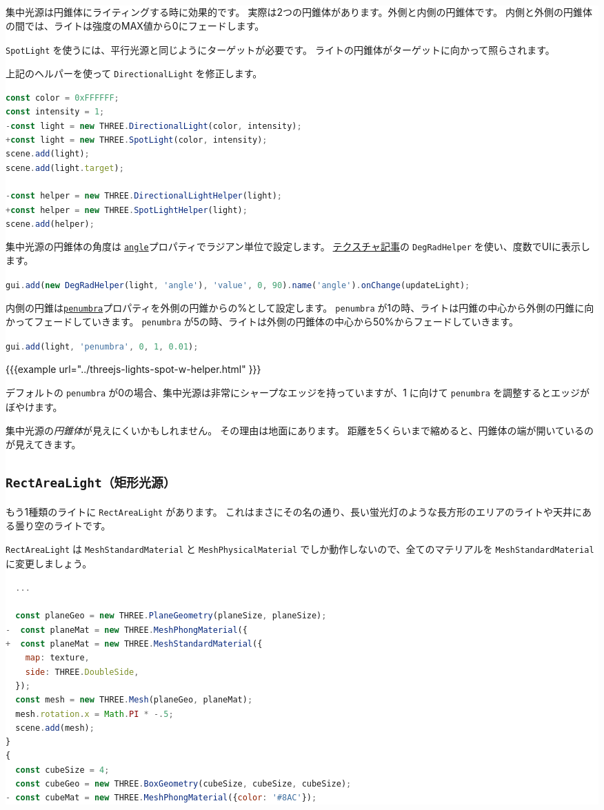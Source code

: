 集中光源は円錐体にライティングする時に効果的です。
実際は2つの円錐体があります。外側と内側の円錐体です。
内側と外側の円錐体の間では、ライトは強度のMAX値から0にフェードします。

`SpotLight` を使うには、平行光源と同じようにターゲットが必要です。
ライトの円錐体がターゲットに向かって照らされます。

上記のヘルパーを使って `DirectionalLight` を修正します。

```js
const color = 0xFFFFFF;
const intensity = 1;
-const light = new THREE.DirectionalLight(color, intensity);
+const light = new THREE.SpotLight(color, intensity);
scene.add(light);
scene.add(light.target);

-const helper = new THREE.DirectionalLightHelper(light);
+const helper = new THREE.SpotLightHelper(light);
scene.add(helper);
```

集中光源の円錐体の角度は [`angle`](SpotLight.angle)プロパティでラジアン単位で設定します。
[テクスチャ記事](threejs-textures.html)の `DegRadHelper` を使い、度数でUIに表示します。

```js
gui.add(new DegRadHelper(light, 'angle'), 'value', 0, 90).name('angle').onChange(updateLight);
```

内側の円錐は[`penumbra`](SpotLight.penumbra)プロパティを外側の円錐からの%として設定します。
`penumbra` が1の時、ライトは円錐の中心から外側の円錐に向かってフェードしていきます。
`penumbra` が5の時、ライトは外側の円錐体の中心から50%からフェードしていきます。

```js
gui.add(light, 'penumbra', 0, 1, 0.01);
```

{{{example url="../threejs-lights-spot-w-helper.html" }}}

デフォルトの `penumbra` が0の場合、集中光源は非常にシャープなエッジを持っていますが、1 に向けて `penumbra` を調整するとエッジがぼやけます。

集中光源の*円錐体*が見えにくいかもしれません。
その理由は地面にあります。
距離を5くらいまで縮めると、円錐体の端が開いているのが見えてきます。

## `RectAreaLight（矩形光源）`

もう1種類のライトに `RectAreaLight` があります。
これはまさにその名の通り、長い蛍光灯のような長方形のエリアのライトや天井にある曇り空のライトです。

`RectAreaLight` は `MeshStandardMaterial` と `MeshPhysicalMaterial` でしか動作しないので、全てのマテリアルを `MeshStandardMaterial` に変更しましょう。

```js
  ...

  const planeGeo = new THREE.PlaneGeometry(planeSize, planeSize);
-  const planeMat = new THREE.MeshPhongMaterial({
+  const planeMat = new THREE.MeshStandardMaterial({
    map: texture,
    side: THREE.DoubleSide,
  });
  const mesh = new THREE.Mesh(planeGeo, planeMat);
  mesh.rotation.x = Math.PI * -.5;
  scene.add(mesh);
}
{
  const cubeSize = 4;
  const cubeGeo = new THREE.BoxGeometry(cubeSize, cubeSize, cubeSize);
- const cubeMat = new THREE.MeshPhongMaterial({color: '#8AC'});
```